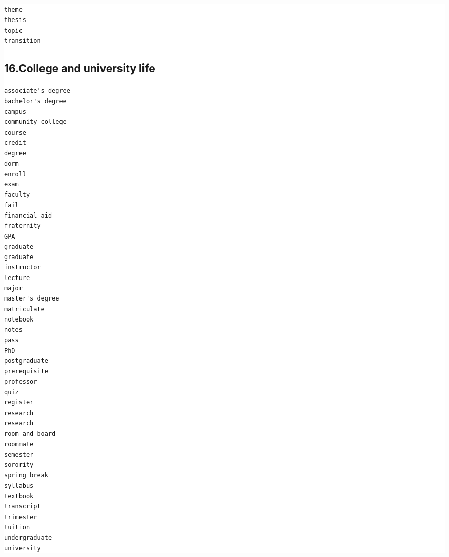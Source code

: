     theme	
    thesis	
    topic	
    transition	
    
    
##   16.College and university life
    associate's degree	
    bachelor's degree	
    campus	
    community college	
    course	
    credit	
    degree	
    dorm	
    enroll	
    exam	
    faculty	
    fail	
    financial aid	
    fraternity	
    GPA	
    graduate	
    graduate	
    instructor	
    lecture	
    major	
    master's degree	
    matriculate	
    notebook	
    notes	
    pass	
    PhD	
    postgraduate	
    prerequisite	
    professor	
    quiz	
    register	
    research	
    research	
    room and board	
    roommate	
    semester	
    sorority	
    spring break	
    syllabus	
    textbook	
    transcript	
    trimester	
    tuition	
    undergraduate	
    university	
    